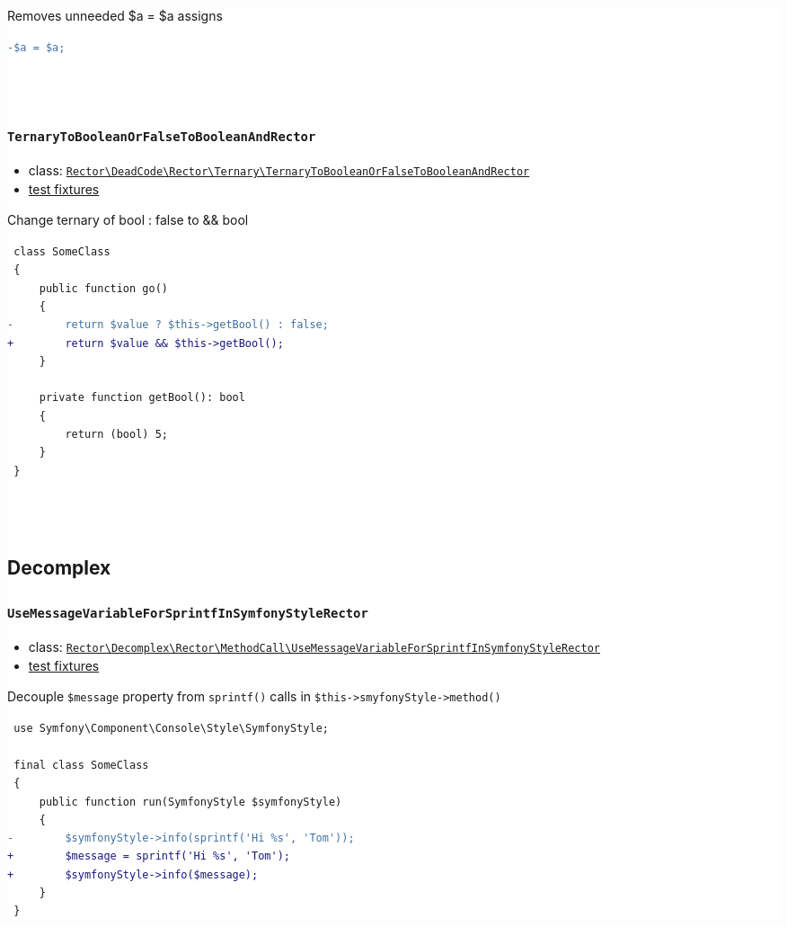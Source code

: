 Removes unneeded $a = $a assigns

```diff
-$a = $a;
```

<br><br>

### `TernaryToBooleanOrFalseToBooleanAndRector`

- class: [`Rector\DeadCode\Rector\Ternary\TernaryToBooleanOrFalseToBooleanAndRector`](/../master/rules/dead-code/src/Rector/Ternary/TernaryToBooleanOrFalseToBooleanAndRector.php)
- [test fixtures](/../master/rules/dead-code/tests/Rector/Ternary/TernaryToBooleanOrFalseToBooleanAndRector/Fixture)

Change ternary of bool : false to && bool

```diff
 class SomeClass
 {
     public function go()
     {
-        return $value ? $this->getBool() : false;
+        return $value && $this->getBool();
     }

     private function getBool(): bool
     {
         return (bool) 5;
     }
 }
```

<br><br>

## Decomplex

### `UseMessageVariableForSprintfInSymfonyStyleRector`

- class: [`Rector\Decomplex\Rector\MethodCall\UseMessageVariableForSprintfInSymfonyStyleRector`](/../master/rules/decomplex/src/Rector/MethodCall/UseMessageVariableForSprintfInSymfonyStyleRector.php)
- [test fixtures](/../master/rules/decomplex/tests/Rector/MethodCall/UseMessageVariableForSprintfInSymfonyStyleRector/Fixture)

Decouple `$message` property from `sprintf()` calls in `$this->smyfonyStyle->method()`

```diff
 use Symfony\Component\Console\Style\SymfonyStyle;

 final class SomeClass
 {
     public function run(SymfonyStyle $symfonyStyle)
     {
-        $symfonyStyle->info(sprintf('Hi %s', 'Tom'));
+        $message = sprintf('Hi %s', 'Tom');
+        $symfonyStyle->info($message);
     }
 }
```
